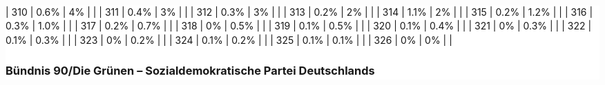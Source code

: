 | 310 | 0.6% | 4% |  |
| 311 | 0.4% | 3% |  |
| 312 | 0.3% | 3% |  |
| 313 | 0.2% | 2% |  |
| 314 | 1.1% | 2% |  |
| 315 | 0.2% | 1.2% |  |
| 316 | 0.3% | 1.0% |  |
| 317 | 0.2% | 0.7% |  |
| 318 | 0% | 0.5% |  |
| 319 | 0.1% | 0.5% |  |
| 320 | 0.1% | 0.4% |  |
| 321 | 0% | 0.3% |  |
| 322 | 0.1% | 0.3% |  |
| 323 | 0% | 0.2% |  |
| 324 | 0.1% | 0.2% |  |
| 325 | 0.1% | 0.1% |  |
| 326 | 0% | 0% |  |

### Bündnis 90/Die Grünen – Sozialdemokratische Partei Deutschlands
